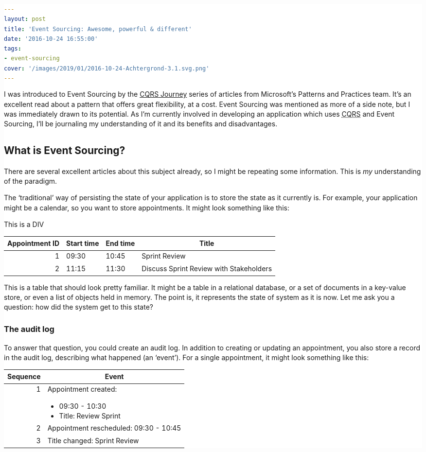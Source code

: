 ```yaml
---
layout: post
title: 'Event Sourcing: Awesome, powerful & different'
date: '2016-10-24 16:55:00'
tags:
- event-sourcing
cover: '/images/2019/01/2016-10-24-Achtergrond-3.1.svg.png'
---
```


I was introduced to Event Sourcing by the [<span class="smallcaps">CQRS</span> Journey](https://msdn.microsoft.com/en-us/library/jj591559.aspx?f=255&MSPPError=-2147217396#) series of articles from Microsoft’s Patterns and Practices team. It’s an excellent read about a pattern that offers great flexibility, at a cost. Event Sourcing was mentioned as more of a side note, but I was immediately drawn to its potential. As I’m currently involved in developing an application which uses <span class="smallcaps"><abbr title="Command-Query Responsibility Segregation">CQRS</abbr></span> and Event Sourcing, I’ll be journaling my understanding of it and its benefits and disadvantages.

## What is Event Sourcing?

There are several excellent articles about this subject already, so I might be repeating some information. This is _my_ understanding of the paradigm.

The ‘traditional’ way of persisting the state of your application is to  store the state as it currently is. For example, your application might be a calendar, so you want to store appointments. It might look something like this:

<div>This is a DIV</div>

<div class="nobreaktable"><table><thead><tr><th>Appointment ID</th><th>Start time</th><th>End time</th><th>Title</th></thead><tbody><tr><td style="text-align:right">1</td><td>09:30</td><td>10:45</td><td>Sprint Review</td></tr><tr><td style="text-align:right">2</td><td>11:15</td><td>11:30</td><td>Discuss Sprint Review with Stakeholders</td></tr></tbody></table></div>

This is a table that should look pretty familiar. It might be a table in a relational database, or a set of documents in a key-value store, or even a list of objects held in memory. The point is, it represents the state of system as it is now. Let me ask you a question: how did the system get to this state?

### The audit log

To answer that question, you could create an audit log. In addition to creating or updating an appointment, you also store a record in the audit log, describing what happened (an ‘event’). For a single appointment, it might look something like this:

<div class="nobreaktable">
<table><thead><tr><th>Sequence</th><th>Event</th></thead>
<tbody>
<tr><td style="text-align:right">1</td><td>Appointment created:
<ul style="margin-bottom:0"><li>09:30 - 10:30</li><li>Title: Review Sprint</li></ul></td></tr>
<tr><td style="text-align:right">2</td><td>Appointment rescheduled: 09:30 - 10:45</td></tr>
<tr><td style="text-align:right">3</td><td>Title changed: Sprint Review</td></tr>
</tbody></table>
</div>
